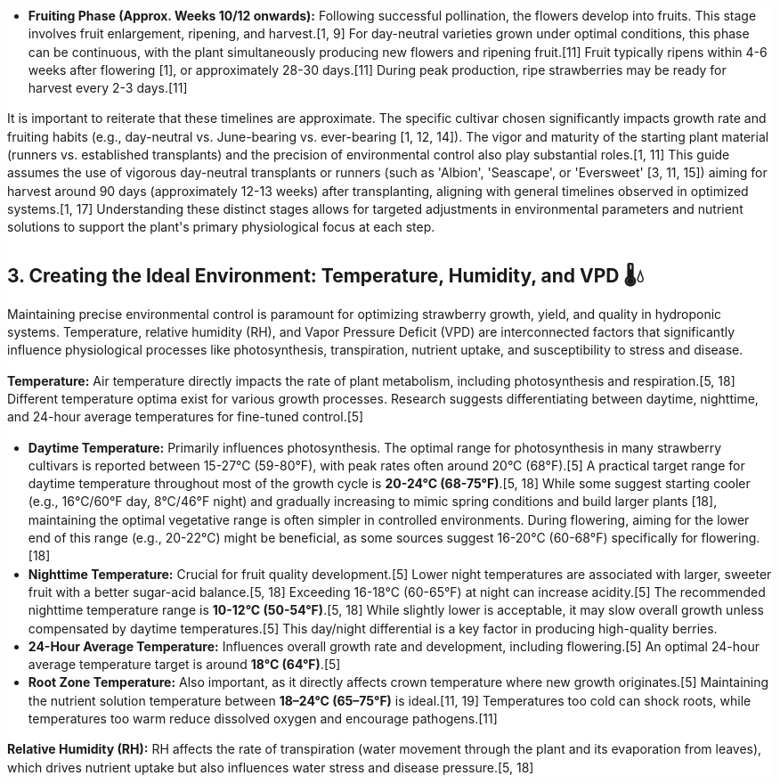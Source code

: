 *   **Fruiting Phase (Approx. Weeks 10/12 onwards):** Following successful pollination, the flowers develop into fruits. This stage involves fruit enlargement, ripening, and harvest.[1, 9] For day-neutral varieties grown under optimal conditions, this phase can be continuous, with the plant simultaneously producing new flowers and ripening fruit.[11] Fruit typically ripens within 4-6 weeks after flowering [1], or approximately 28-30 days.[11] During peak production, ripe strawberries may be ready for harvest every 2-3 days.[11]

It is important to reiterate that these timelines are approximate. The specific cultivar chosen significantly impacts growth rate and fruiting habits (e.g., day-neutral vs. June-bearing vs. ever-bearing [1, 12, 14]). The vigor and maturity of the starting plant material (runners vs. established transplants) and the precision of environmental control also play substantial roles.[1, 11] This guide assumes the use of vigorous day-neutral transplants or runners (such as 'Albion', 'Seascape', or 'Eversweet' [3, 11, 15]) aiming for harvest around 90 days (approximately 12-13 weeks) after transplanting, aligning with general timelines observed in optimized systems.[1, 17] Understanding these distinct stages allows for targeted adjustments in environmental parameters and nutrient solutions to support the plant's primary physiological focus at each step.

## 3. Creating the Ideal Environment: Temperature, Humidity, and VPD 🌡️💧

Maintaining precise environmental control is paramount for optimizing strawberry growth, yield, and quality in hydroponic systems. Temperature, relative humidity (RH), and Vapor Pressure Deficit (VPD) are interconnected factors that significantly influence physiological processes like photosynthesis, transpiration, nutrient uptake, and susceptibility to stress and disease.

**Temperature:**
Air temperature directly impacts the rate of plant metabolism, including photosynthesis and respiration.[5, 18] Different temperature optima exist for various growth processes. Research suggests differentiating between daytime, nighttime, and 24-hour average temperatures for fine-tuned control.[5]

*   **Daytime Temperature:** Primarily influences photosynthesis. The optimal range for photosynthesis in many strawberry cultivars is reported between 15-27°C (59-80°F), with peak rates often around 20°C (68°F).[5] A practical target range for daytime temperature throughout most of the growth cycle is **20-24°C (68-75°F)**.[5, 18] While some suggest starting cooler (e.g., 16°C/60°F day, 8°C/46°F night) and gradually increasing to mimic spring conditions and build larger plants [18], maintaining the optimal vegetative range is often simpler in controlled environments. During flowering, aiming for the lower end of this range (e.g., 20-22°C) might be beneficial, as some sources suggest 16-20°C (60-68°F) specifically for flowering.[18]
*   **Nighttime Temperature:** Crucial for fruit quality development.[5] Lower night temperatures are associated with larger, sweeter fruit with a better sugar-acid balance.[5, 18] Exceeding 16-18°C (60-65°F) at night can increase acidity.[5] The recommended nighttime temperature range is **10-12°C (50-54°F)**.[5, 18] While slightly lower is acceptable, it may slow overall growth unless compensated by daytime temperatures.[5] This day/night differential is a key factor in producing high-quality berries.
*   **24-Hour Average Temperature:** Influences overall growth rate and development, including flowering.[5] An optimal 24-hour average temperature target is around **18°C (64°F)**.[5]
*   **Root Zone Temperature:** Also important, as it directly affects crown temperature where new growth originates.[5] Maintaining the nutrient solution temperature between **18–24°C (65–75°F)** is ideal.[11, 19] Temperatures too cold can shock roots, while temperatures too warm reduce dissolved oxygen and encourage pathogens.[11]

**Relative Humidity (RH):**
RH affects the rate of transpiration (water movement through the plant and its evaporation from leaves), which drives nutrient uptake but also influences water stress and disease pressure.[5, 18]
